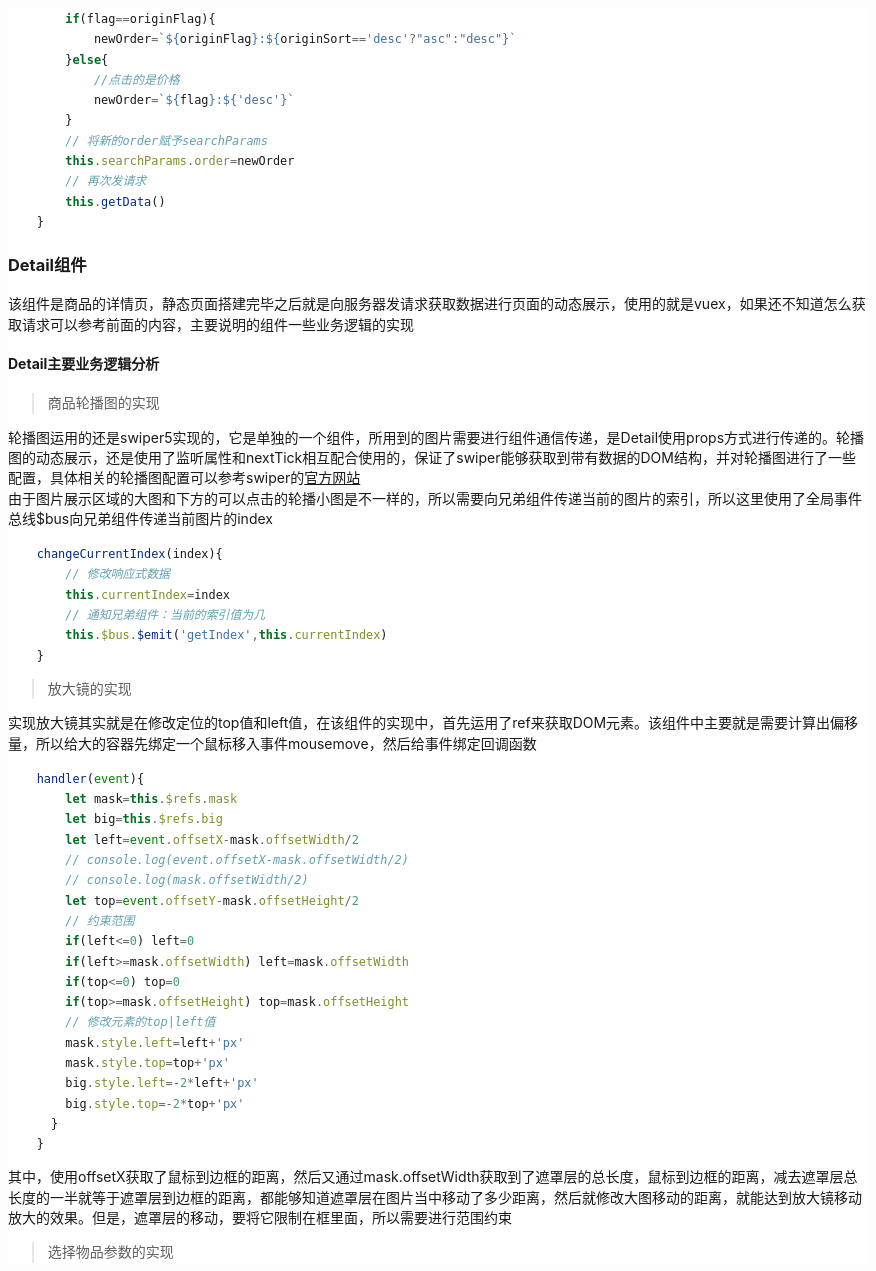 ```javascript
        if(flag==originFlag){
            newOrder=`${originFlag}:${originSort=='desc'?"asc":"desc"}`
        }else{
            //点击的是价格
            newOrder=`${flag}:${'desc'}`
        }
        // 将新的order赋予searchParams
        this.searchParams.order=newOrder
        // 再次发请求
        this.getData()
    }
```  
### Detail组件
该组件是商品的详情页，静态页面搭建完毕之后就是向服务器发请求获取数据进行页面的动态展示，使用的就是vuex，如果还不知道怎么获取请求可以参考前面的内容，主要说明的组件一些业务逻辑的实现
#### Detail主要业务逻辑分析
> 商品轮播图的实现

轮播图运用的还是swiper5实现的，它是单独的一个组件，所用到的图片需要进行组件通信传递，是Detail使用props方式进行传递的。轮播图的动态展示，还是使用了监听属性和nextTick相互配合使用的，保证了swiper能够获取到带有数据的DOM结构，并对轮播图进行了一些配置，具体相关的轮播图配置可以参考swiper的[官方网站](https://www.swiper.com.cn/)  
由于图片展示区域的大图和下方的可以点击的轮播小图是不一样的，所以需要向兄弟组件传递当前的图片的索引，所以这里使用了全局事件总线$bus向兄弟组件传递当前图片的index  
```javascript
    changeCurrentIndex(index){
        // 修改响应式数据
        this.currentIndex=index
        // 通知兄弟组件：当前的索引值为几
        this.$bus.$emit('getIndex',this.currentIndex)
    }
```
> 放大镜的实现

实现放大镜其实就是在修改定位的top值和left值，在该组件的实现中，首先运用了ref来获取DOM元素。该组件中主要就是需要计算出偏移量，所以给大的容器先绑定一个鼠标移入事件mousemove，然后给事件绑定回调函数  
```javascript
    handler(event){
        let mask=this.$refs.mask
        let big=this.$refs.big
        let left=event.offsetX-mask.offsetWidth/2
        // console.log(event.offsetX-mask.offsetWidth/2)
        // console.log(mask.offsetWidth/2)
        let top=event.offsetY-mask.offsetHeight/2
        // 约束范围
        if(left<=0) left=0
        if(left>=mask.offsetWidth) left=mask.offsetWidth
        if(top<=0) top=0 
        if(top>=mask.offsetHeight) top=mask.offsetHeight
        // 修改元素的top|left值
        mask.style.left=left+'px'
        mask.style.top=top+'px'
        big.style.left=-2*left+'px'
        big.style.top=-2*top+'px'
      }
    }
```  
其中，使用offsetX获取了鼠标到边框的距离，然后又通过mask.offsetWidth获取到了遮罩层的总长度，鼠标到边框的距离，减去遮罩层总长度的一半就等于遮罩层到边框的距离，都能够知道遮罩层在图片当中移动了多少距离，然后就修改大图移动的距离，就能达到放大镜移动放大的效果。但是，遮罩层的移动，要将它限制在框里面，所以需要进行范围约束
> 选择物品参数的实现
